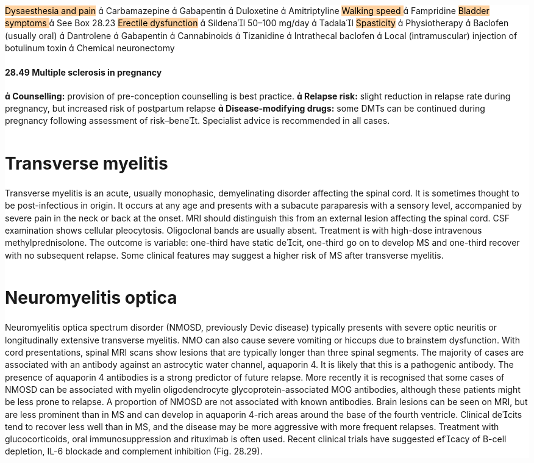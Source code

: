 <mark style="background: #FFB86CA6;">Dysaesthesia and pain</mark>
	 Carbamazepine 
	 Gabapentin
	 Duloxetine 
	 Amitriptyline
<mark style="background: #FFB86CA6;">Walking speed </mark>
	 Fampridine
<mark style="background: #FFB86CA6;">Bladder symptoms </mark>
	 See Box 28.23
<mark style="background: #FFB86CA6;">Erectile dysfunction</mark> 
	 Sildenal 50–100 mg/day
	 Tadalal
<mark style="background: #FFB86CA6;">Spasticity</mark>
	 Physiotherapy 
	 Baclofen (usually oral) 
	 Dantrolene 
	 Gabapentin 
	 Cannabinoids
	 Tizanidine 
	 Intrathecal baclofen 
	 Local (intramuscular) injection of botulinum toxin
	 Chemical neuronectomy

#### 28.49 Multiple sclerosis in pregnancy
** Counselling:** provision of pre-conception counselling is best practice. 
** Relapse risk:** slight reduction in relapse rate during pregnancy, but increased risk of postpartum relapse
** Disease-modifying drugs:** some DMTs can be continued during pregnancy following assessment of risk–benet. Specialist advice is recommended in all cases.

# Transverse myelitis
Transverse myelitis is an acute, usually monophasic, demyelinating disorder affecting the spinal cord. It is sometimes thought to be post-infectious in origin. It occurs at any age and presents with a subacute paraparesis with a sensory level, accompanied by severe pain in the neck or back at the onset. MRI should distinguish this from an external lesion affecting the spinal cord. CSF examination shows cellular pleocytosis. Oligoclonal bands are usually absent. Treatment is with high-dose intravenous methylprednisolone. The outcome is variable: one-third have static decit, one-third go on to develop MS and one-third recover with no subsequent relapse. Some clinical features may suggest a higher risk of MS after transverse myelitis.

# Neuromyelitis optica
Neuromyelitis optica spectrum disorder (NMOSD, previously Devic disease) typically presents with severe optic neuritis or longitudinally extensive transverse myelitis. NMO can also cause severe vomiting or hiccups due to brainstem dysfunction. With cord presentations, spinal MRI scans show lesions that are typically longer than three spinal segments. The majority of cases are associated with an antibody against an astrocytic water channel, aquaporin 4. It is likely that this is a pathogenic antibody. The presence of aquaporin 4 antibodies is a strong predictor of future relapse. More recently it is recognised that some cases of NMOSD can be associated with myelin oligodendrocyte glycoprotein-associated MOG antibodies, although these patients might be less prone to relapse. A proportion of NMOSD are not associated with known antibodies. Brain lesions can be seen on MRI, but are less prominent than in MS and can develop in aquaporin 4-rich areas around the base of the fourth ventricle. Clinical decits tend to recover less well than in MS, and the disease may be more aggressive with more frequent relapses. Treatment with glucocorticoids, oral immunosuppression and rituximab is often used. Recent clinical trials have suggested efcacy of B-cell depletion, IL-6 blockade and complement inhibition (Fig. 28.29).
